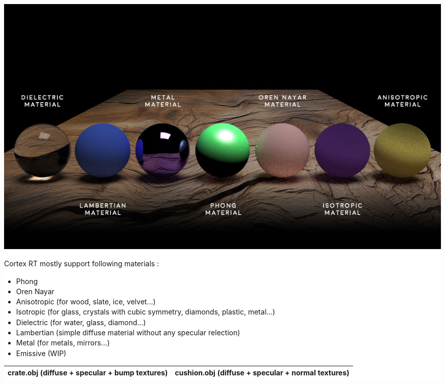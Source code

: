 ![Screenshot of all suported materials](images/all_materials.jpg)

Cortex RT mostly support following materials :
- Phong
- Oren Nayar
- Anisotropic (for wood, slate, ice, velvet...)
- Isotropic (for glass, crystals with cubic symmetry, diamonds, plastic, metal...)
- Dielectric (for water, glass, diamond...)
- Lambertian (simple diffuse material without any specular relection)
- Metal (for metals, mirrors...)
- Emissive (WIP)

crate.obj (diffuse + specular + bump textures) | cushion.obj (diffuse + specular + normal textures)
--- | ---